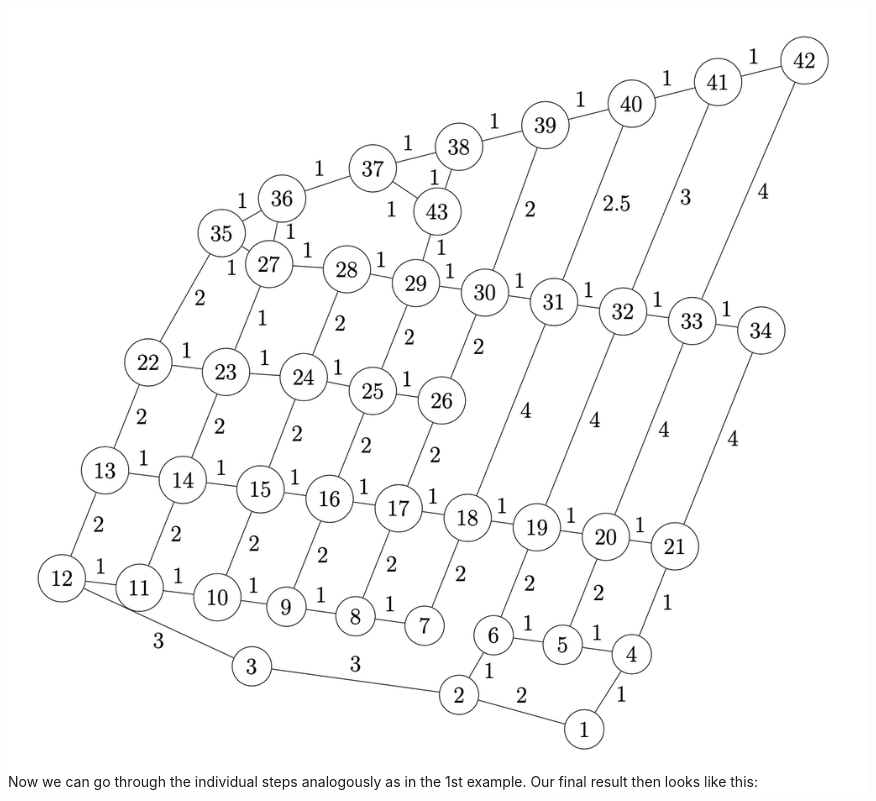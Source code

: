 <img src="/assets/img/route-planner/example_2_3.png" alt="garbage-img">
</figure>

Now we can go through the individual steps analogously as in the 1st example. Our final result then looks like this:

<figure>